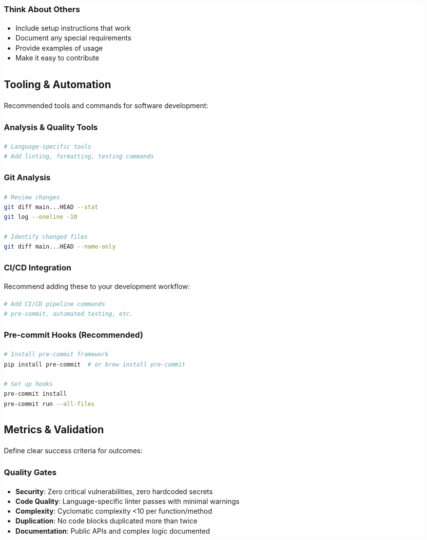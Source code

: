 ### Think About Others
- Include setup instructions that work
- Document any special requirements
- Provide examples of usage
- Make it easy to contribute



## Tooling & Automation

Recommended tools and commands for software development:

### Analysis & Quality Tools
```bash
# Language-specific tools
# Add linting, formatting, testing commands
```

### Git Analysis
```bash
# Review changes
git diff main...HEAD --stat
git log --oneline -10

# Identify changed files
git diff main...HEAD --name-only
```

### CI/CD Integration
Recommend adding these to your development workflow:
```bash
# Add CI/CD pipeline commands
# pre-commit, automated testing, etc.
```

### Pre-commit Hooks (Recommended)
```bash
# Install pre-commit framework
pip install pre-commit  # or brew install pre-commit

# Set up hooks
pre-commit install
pre-commit run --all-files
```


## Metrics & Validation

Define clear success criteria for outcomes:

### Quality Gates
- **Security**: Zero critical vulnerabilities, zero hardcoded secrets
- **Code Quality**: Language-specific linter passes with minimal warnings
- **Complexity**: Cyclomatic complexity <10 per function/method
- **Duplication**: No code blocks duplicated more than twice
- **Documentation**: Public APIs and complex logic documented
